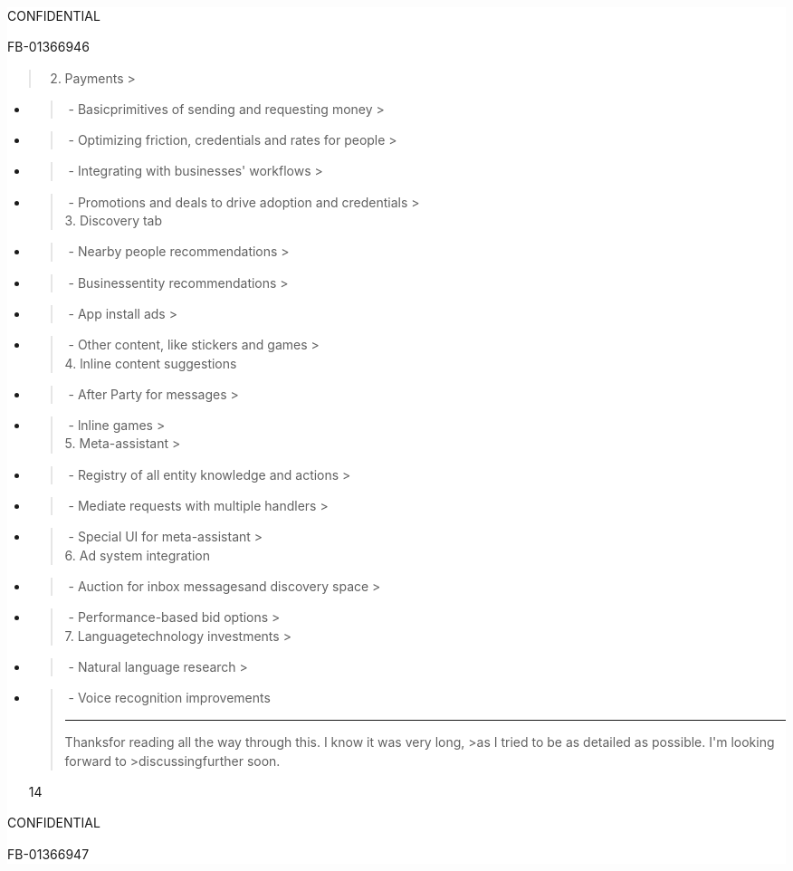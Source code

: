 CONFIDENTIAL

FB-01366946

>2. Payments >

- >  - Basicprimitives of sending and requesting money >
    
- >  - Optimizing friction, credentials and rates for people >
    
- >  - Integrating with businesses' workflows >
    
- >  - Promotions and deals to drive adoption and credentials >  
    >3. Discovery tab  
    >
    

- >  - Nearby people recommendations >
    
- >  - Businessentity recommendations >
    
- >  - App install ads >
    
- >  - Other content, like stickers and games >  
    >4. lnline content suggestions  
    >
    

- >  - After Party for messages >
    
- >  - lnline games >  
    >5. Meta-assistant >
    

- >  - Registry of all entity knowledge and actions >
    
- >  - Mediate requests with multiple handlers >
    
- >  - Special UI for meta-assistant >  
    >6. Ad system integration  
    >
    

- >  - Auction for inbox messagesand discovery space >
    
- >  - Performance-based bid options >  
    >7. Languagetechnology investments >
    

- >  - Natural language research >
    
- >  - Voice recognition improvements  
    >  
    >----------  
    >  
    >Thanksfor reading all the way through this. I know it was very long, >as I tried to be as detailed as possible. I'm looking forward to >discussingfurther soon.  
    >
    
    14
    

CONFIDENTIAL

FB-01366947